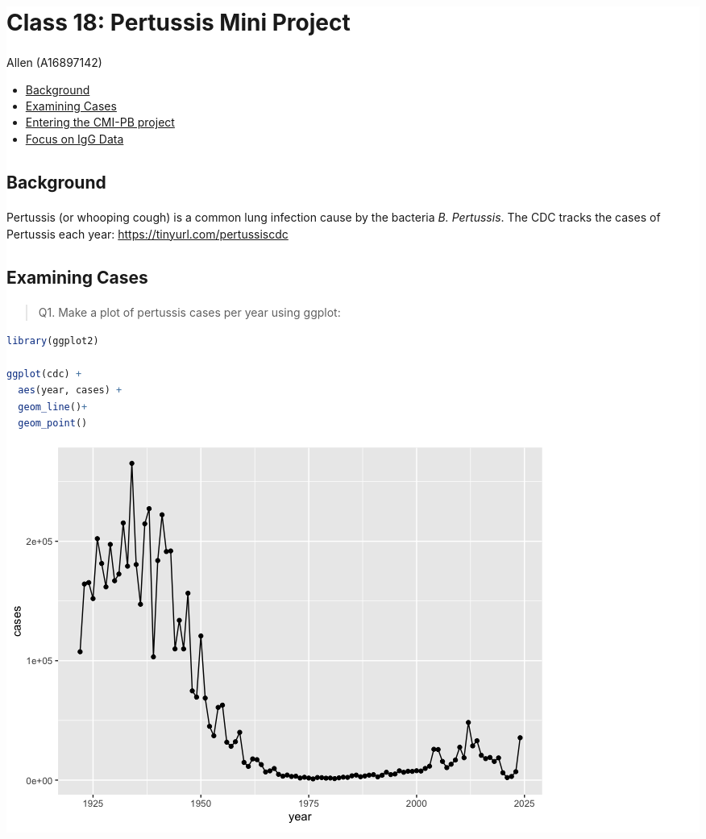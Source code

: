 # Class 18: Pertussis Mini Project
Allen (A16897142)

- [Background](#background)
- [Examining Cases](#examining-cases)
- [Entering the CMI-PB project](#entering-the-cmi-pb-project)
- [Focus on IgG Data](#focus-on-igg-data)

## Background

Pertussis (or whooping cough) is a common lung infection cause by the
bacteria *B. Pertussis*. The CDC tracks the cases of Pertussis each
year: https://tinyurl.com/pertussiscdc

## Examining Cases

> Q1. Make a plot of pertussis cases per year using ggplot:

``` r
library(ggplot2)

ggplot(cdc) +
  aes(year, cases) +
  geom_line()+
  geom_point()
```

![](class18pertussius_files/figure-commonmark/unnamed-chunk-2-1.png)

